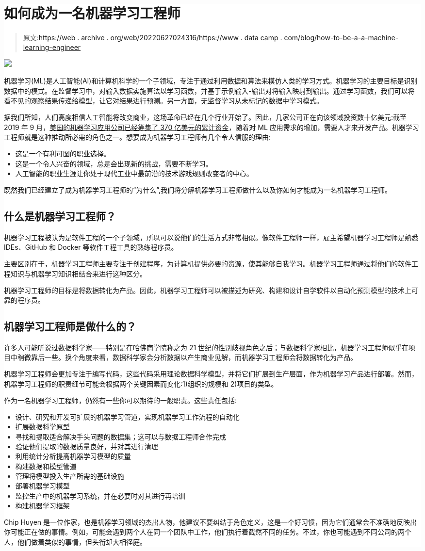 # 如何成为一名机器学习工程师

> 原文:[https://web . archive . org/web/20220627024316/https://www . data camp . com/blog/how-to-be-a-a-machine-learning-engineer](https://web.archive.org/web/20220627024316/https://www.datacamp.com/blog/how-to-become-a-machine-learning-engineer)

![](../Images/0ed145768dd21b64f06ff5fc307d9425.png)

机器学习(ML)是人工智能(AI)和计算机科学的一个子领域，专注于通过利用数据和算法来模仿人类的学习方式。机器学习的主要目标是识别数据中的模式。在监督学习中，对输入数据实施算法以学习函数，并基于示例输入-输出对将输入映射到输出。通过学习函数，我们可以将看不见的观察结果传递给模型，让它对结果进行预测。另一方面，无监督学习从未标记的数据中学习模式。

据我们所知，人们高度相信人工智能将改变商业，这场革命已经在几个行业开始了。因此，几家公司正在向该领域投资数十亿美元:截至 2019 年 9 月，[美国的机器学习应用公司已经筹集了 370 亿美元的累计资金](https://web.archive.org/web/20220523115021/https://www.statista.com/statistics/672712/ai-funding-united-states/#:~:text=Machine%20learning%20application%20companies%20raised,funding%20as%20of%20September%202019.)，随着对 ML 应用需求的增加，需要人才来开发产品。机器学习工程师就是这种推动所必需的角色之一。想要成为机器学习工程师有几个令人信服的理由:

*   这是一个有利可图的职业选择。
*   这是一个令人兴奋的领域，总是会出现新的挑战，需要不断学习。
*   人工智能的职业生涯让你处于现代工业中最前沿的技术游戏规则改变者的中心。

既然我们已经建立了成为机器学习工程师的“为什么”,我们将分解机器学习工程师做什么以及你如何才能成为一名机器学习工程师。

## 什么是机器学习工程师？

机器学习工程被认为是软件工程的一个子领域，所以可以说他们的生活方式非常相似。像软件工程师一样，雇主希望机器学习工程师是熟悉 IDEs、GitHub 和 Docker 等软件工程工具的熟练程序员。

主要区别在于，机器学习工程师主要专注于创建程序，为计算机提供必要的资源，使其能够自我学习。机器学习工程师通过将他们的软件工程知识与机器学习知识相结合来进行这种区分。

机器学习工程师的目标是将数据转化为产品。因此，机器学习工程师可以被描述为研究、构建和设计自学软件以自动化预测模型的技术上可靠的程序员。

## 机器学习工程师是做什么的？

许多人可能听说过数据科学家——特别是在哈佛商学院称之为 21 世纪的性别歧视角色之后；与数据科学家相比，机器学习工程师似乎在项目中稍微靠后一些。换个角度来看，数据科学家会分析数据以产生商业见解，而机器学习工程师会将数据转化为产品。

机器学习工程师会更加专注于编写代码，这些代码采用理论数据科学模型，并将它们扩展到生产层面，作为机器学习产品进行部署。然而，机器学习工程师的职责细节可能会根据两个关键因素而变化:1)组织的规模和 2)项目的类型。

作为一名机器学习工程师，仍然有一些你可以期待的一般职责。这些责任包括:

*   设计、研究和开发可扩展的机器学习管道，实现机器学习工作流程的自动化
*   扩展数据科学原型
*   寻找和提取适合解决手头问题的数据集；这可以与数据工程师合作完成
*   验证他们提取的数据质量良好，并对其进行清理
*   利用统计分析提高机器学习模型的质量
*   构建数据和模型管道
*   管理将模型投入生产所需的基础设施
*   部署机器学习模型
*   监控生产中的机器学习系统，并在必要时对其进行再培训
*   构建机器学习框架

Chip Huyen 是一位作家，也是机器学习领域的杰出人物，他建议不要纠结于角色定义，这是一个好习惯，因为它们通常会不准确地反映出你可能正在做的事情。例如，可能会遇到两个人在同一个团队中工作，他们执行着截然不同的任务。不过，你也可能遇到不同公司的两个人，他们做着类似的事情，但头衔却大相径庭。
